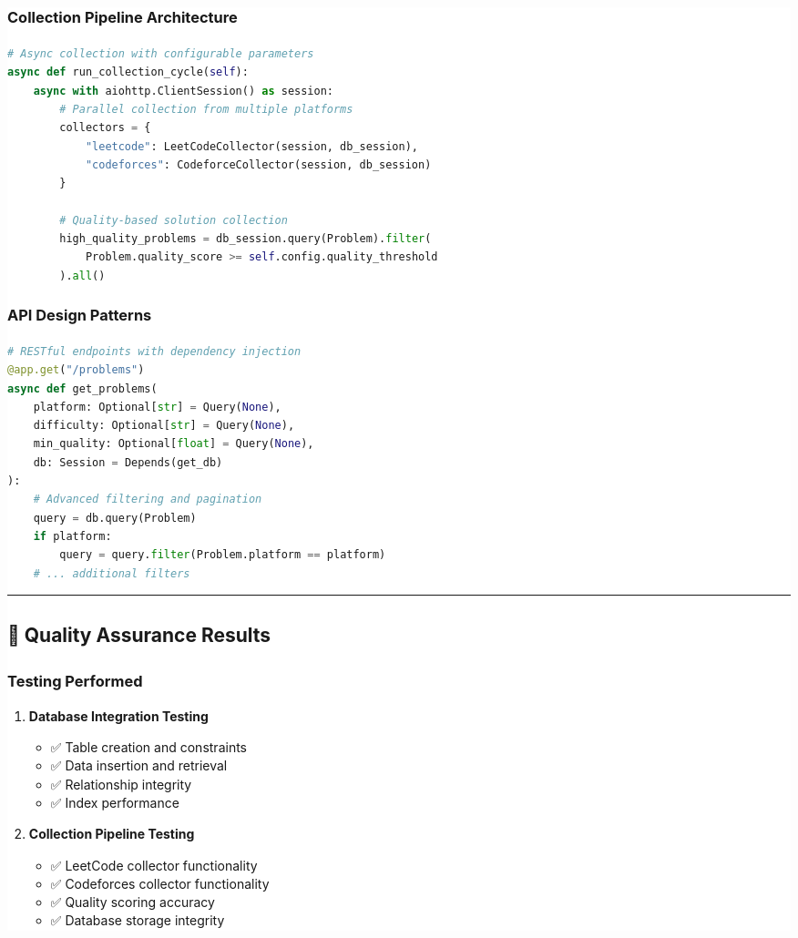 ### Collection Pipeline Architecture
```python
# Async collection with configurable parameters
async def run_collection_cycle(self):
    async with aiohttp.ClientSession() as session:
        # Parallel collection from multiple platforms
        collectors = {
            "leetcode": LeetCodeCollector(session, db_session),
            "codeforces": CodeforceCollector(session, db_session)
        }
        
        # Quality-based solution collection
        high_quality_problems = db_session.query(Problem).filter(
            Problem.quality_score >= self.config.quality_threshold
        ).all()
```

### API Design Patterns
```python
# RESTful endpoints with dependency injection
@app.get("/problems")
async def get_problems(
    platform: Optional[str] = Query(None),
    difficulty: Optional[str] = Query(None),
    min_quality: Optional[float] = Query(None),
    db: Session = Depends(get_db)
):
    # Advanced filtering and pagination
    query = db.query(Problem)
    if platform:
        query = query.filter(Problem.platform == platform)
    # ... additional filters
```

---

## 🎯 Quality Assurance Results

### Testing Performed
1. **Database Integration Testing**
   - ✅ Table creation and constraints
   - ✅ Data insertion and retrieval
   - ✅ Relationship integrity
   - ✅ Index performance

2. **Collection Pipeline Testing**
   - ✅ LeetCode collector functionality
   - ✅ Codeforces collector functionality
   - ✅ Quality scoring accuracy
   - ✅ Database storage integrity
